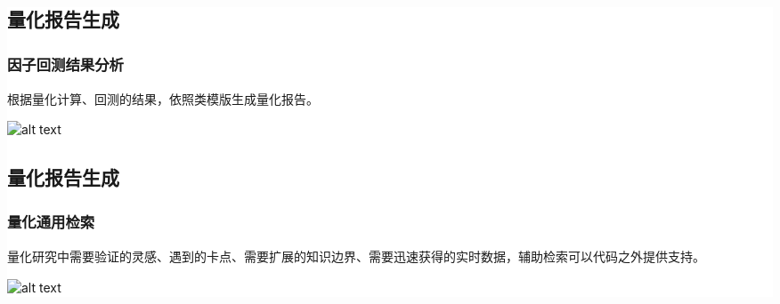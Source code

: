 ## 量化报告生成

### 因子回测结果分析

根据量化计算、回测的结果，依照类模版生成量化报告。

<img src="https://raw.githubusercontent.com/wiki/difizen/libro/assets/factor_backtest.gif" alt="alt text" width="800">

## 量化报告生成

### 量化通用检索

量化研究中需要验证的灵感、遇到的卡点、需要扩展的知识边界、需要迅速获得的实时数据，辅助检索可以代码之外提供支持。

<img src="https://raw.githubusercontent.com/wiki/difizen/libro/assets/universal_retrieval.gif" alt="alt text" width="800">
